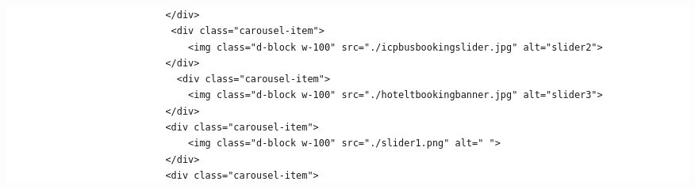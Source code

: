                                 </div>
                                 <div class="carousel-item">
                                    <img class="d-block w-100" src="./icpbusbookingslider.jpg" alt="slider2">
                                </div>
                                  <div class="carousel-item">
                                    <img class="d-block w-100" src="./hoteltbookingbanner.jpg" alt="slider3">
                                </div>
                                <div class="carousel-item">
                                    <img class="d-block w-100" src="./slider1.png" alt=" ">
                                </div>
                                <div class="carousel-item">